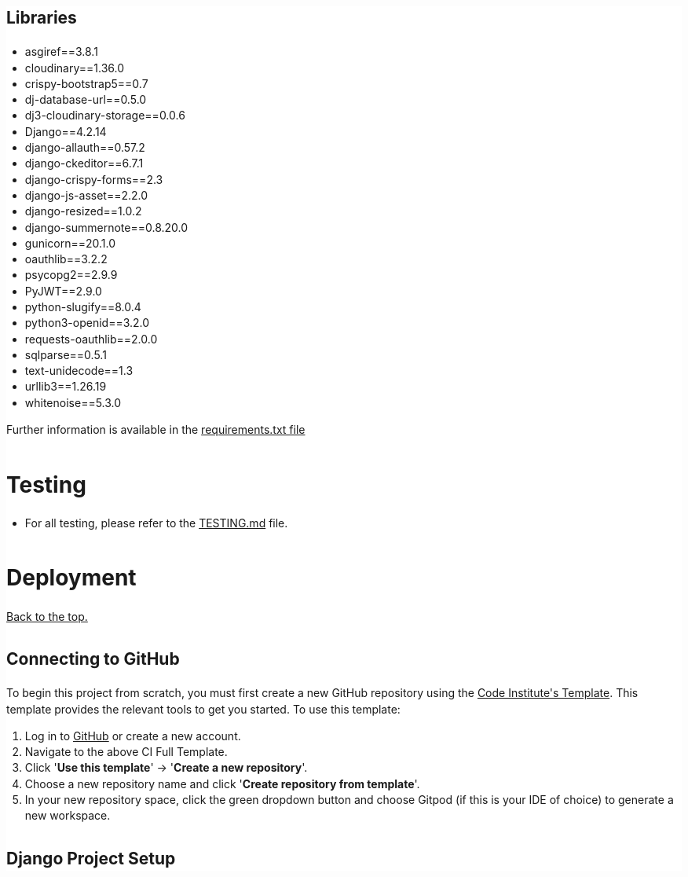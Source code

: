 
## Libraries 

- asgiref==3.8.1
- cloudinary==1.36.0
- crispy-bootstrap5==0.7
- dj-database-url==0.5.0
- dj3-cloudinary-storage==0.0.6
- Django==4.2.14
- django-allauth==0.57.2
- django-ckeditor==6.7.1
- django-crispy-forms==2.3
- django-js-asset==2.2.0
- django-resized==1.0.2
- django-summernote==0.8.20.0
- gunicorn==20.1.0
- oauthlib==3.2.2
- psycopg2==2.9.9
- PyJWT==2.9.0
- python-slugify==8.0.4
- python3-openid==3.2.0
- requests-oauthlib==2.0.0
- sqlparse==0.5.1
- text-unidecode==1.3
- urllib3==1.26.19
- whitenoise==5.3.0
  
Further information is available in the [requirements.txt file](requirements.txt)


# Testing

- For all testing, please refer to the [TESTING.md](TESTING.md) file.

# Deployment
<a href="#top">Back to the top.</a>
## Connecting to GitHub  

To begin this project from scratch, you must first create a new GitHub repository using the [Code Institute's Template](https://github.com/Code-Institute-Org/ci-full-template). This template provides the relevant tools to get you started. To use this template:

1. Log in to [GitHub](https://github.com/) or create a new account.
2. Navigate to the above CI Full Template.
3. Click '**Use this template**' -> '**Create a new repository**'.
4. Choose a new repository name and click '**Create repository from template**'.
5. In your new repository space, click the green dropdown button and choose Gitpod (if this is your IDE of choice) to generate a new workspace.

## Django Project Setup
